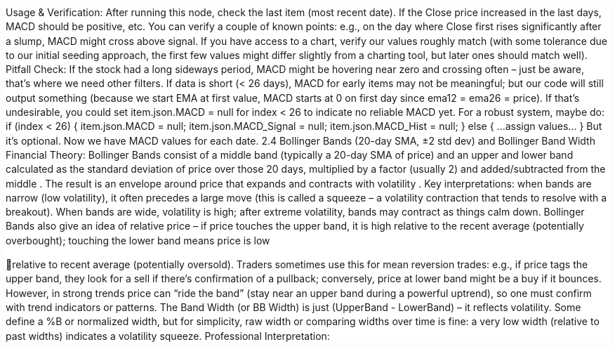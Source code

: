 Usage & Verification: After running this node, check the last item (most recent date). If the Close price 
increased in the last days, MACD should be positive, etc. You can verify a couple of known points: e.g., 
on the day where Close first rises significantly after a slump, MACD might cross above signal. If you have 
access to a chart, verify our values roughly match (with some tolerance due to our initial seeding 
approach, the first few values might differ slightly from a charting tool, but later ones should match well). 
Pitfall Check: If the stock had a long sideways period, MACD might be hovering near zero and crossing 
often – just be aware, that’s where we need other filters. If data is short (< 26 days), MACD for early items 
may not be meaningful; but our code will still output something (because we start EMA at first value, 
MACD starts at 0 on first day since ema12 = ema26 = price). If that’s undesirable, you could set 
item.json.MACD = null for index < 26 to indicate no reliable MACD yet. For a robust system, maybe do: 
if (index < 26) { 
    item.json.MACD = null; item.json.MACD_Signal = null; item.json.MACD_Hist = null; 
} else { ...assign values... } 
But it’s optional. 
Now we have MACD values for each date. 
2.4 Bollinger Bands (20-day SMA, ±2 std dev) and Bollinger Band Width 
Financial Theory: Bollinger Bands consist of a middle band (typically a 20-day SMA of price) and an 
upper and lower band calculated as the standard deviation of price over those 20 days, multiplied by a 
factor (usually 2) and added/subtracted from the middle . The result is an envelope around price that 
expands and contracts with volatility . Key interpretations: when bands are narrow (low volatility), it often 
precedes a large move (this is called a squeeze – a volatility contraction that tends to resolve with a 
breakout). When bands are wide, volatility is high; after extreme volatility, bands may contract as things 
calm down. Bollinger Bands also give an idea of relative price – if price touches the upper band, it is high 
relative to the recent average (potentially overbought); touching the lower band means price is low 

 
 
 
relative to recent average (potentially oversold). Traders sometimes use this for mean reversion trades: 
e.g., if price tags the upper band, they look for a sell if there’s confirmation of a pullback; conversely, price 
at lower band might be a buy if it bounces. However, in strong trends price can “ride the band” (stay near 
an upper band during a powerful uptrend), so one must confirm with trend indicators or patterns. The 
Band Width (or BB Width) is just (UpperBand - LowerBand) – it reflects volatility. Some define a %B or 
normalized width, but for simplicity, raw width or comparing widths over time is fine: a very low width 
(relative to past widths) indicates a volatility squeeze. 
Professional Interpretation: 
